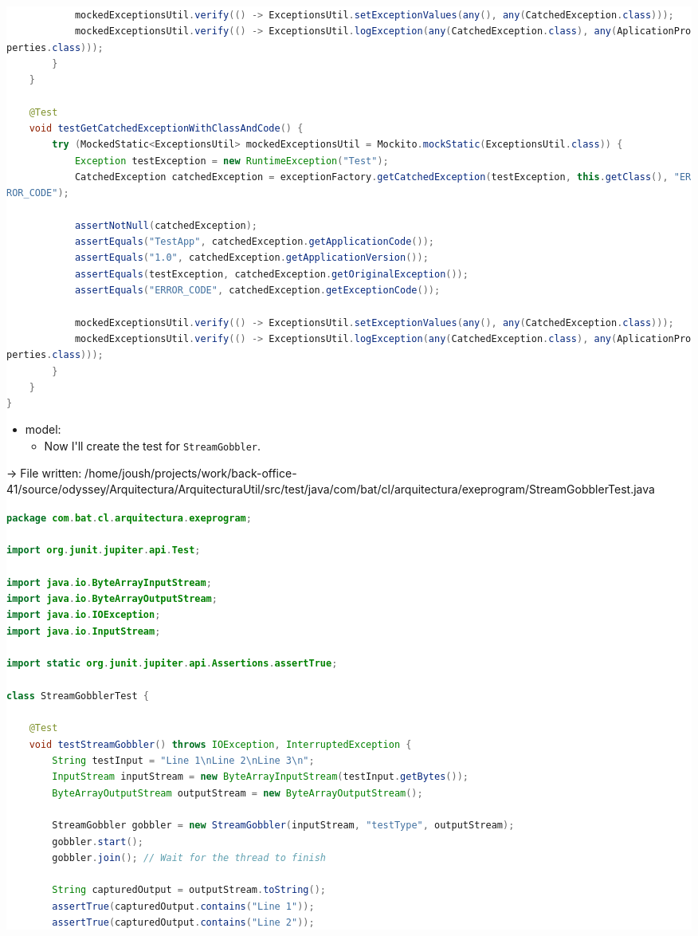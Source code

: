 ``` .java
            mockedExceptionsUtil.verify(() -> ExceptionsUtil.setExceptionValues(any(), any(CatchedException.class)));
            mockedExceptionsUtil.verify(() -> ExceptionsUtil.logException(any(CatchedException.class), any(AplicationProperties.class)));
        }
    }

    @Test
    void testGetCatchedExceptionWithClassAndCode() {
        try (MockedStatic<ExceptionsUtil> mockedExceptionsUtil = Mockito.mockStatic(ExceptionsUtil.class)) {
            Exception testException = new RuntimeException("Test");
            CatchedException catchedException = exceptionFactory.getCatchedException(testException, this.getClass(), "ERROR_CODE");

            assertNotNull(catchedException);
            assertEquals("TestApp", catchedException.getApplicationCode());
            assertEquals("1.0", catchedException.getApplicationVersion());
            assertEquals(testException, catchedException.getOriginalException());
            assertEquals("ERROR_CODE", catchedException.getExceptionCode());

            mockedExceptionsUtil.verify(() -> ExceptionsUtil.setExceptionValues(any(), any(CatchedException.class)));
            mockedExceptionsUtil.verify(() -> ExceptionsUtil.logException(any(CatchedException.class), any(AplicationProperties.class)));
        }
    }
}

```

* model:
	- Now I'll create the test for `StreamGobbler`.


-> File written: /home/joush/projects/work/back-office-41/source/odyssey/Arquitectura/ArquitecturaUtil/src/test/java/com/bat/cl/arquitectura/exeprogram/StreamGobblerTest.java
``` .java
package com.bat.cl.arquitectura.exeprogram;

import org.junit.jupiter.api.Test;

import java.io.ByteArrayInputStream;
import java.io.ByteArrayOutputStream;
import java.io.IOException;
import java.io.InputStream;

import static org.junit.jupiter.api.Assertions.assertTrue;

class StreamGobblerTest {

    @Test
    void testStreamGobbler() throws IOException, InterruptedException {
        String testInput = "Line 1\nLine 2\nLine 3\n";
        InputStream inputStream = new ByteArrayInputStream(testInput.getBytes());
        ByteArrayOutputStream outputStream = new ByteArrayOutputStream();

        StreamGobbler gobbler = new StreamGobbler(inputStream, "testType", outputStream);
        gobbler.start();
        gobbler.join(); // Wait for the thread to finish

        String capturedOutput = outputStream.toString();
        assertTrue(capturedOutput.contains("Line 1"));
        assertTrue(capturedOutput.contains("Line 2"));
```